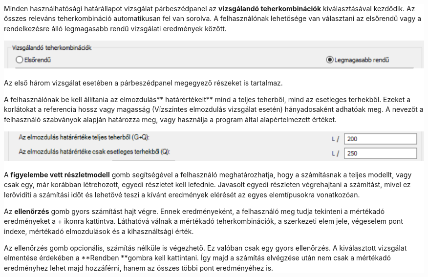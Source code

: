 


Minden használhatósági határállapot vizsgálat párbeszédpanel az **vizsgálandó teherkombinációk** kiválasztásával kezdődik. Az összes releváns teherkombináció automatikusan fel van sorolva. A felhasználónak lehetősége van választani az elsőrendű vagy a rendelkezésre álló legmagasabb rendű vizsgálati eredmények között.





![](./img/wp-content-uploads-2022-06-HU-9.4.-SLS-Load-combinations-to-check.png)





Az első három vizsgálat esetében a párbeszédpanel megegyező részeket is tartalmaz.





A felhasználónak be kell állítania az elmozdulás** határértékeit** mind a teljes teherből, mind az esetleges terhekből. Ezeket a korlátokat a referencia hossz vagy magasság (Vízszintes elmozdulás vizsgálat esetén) hányadosaként adhatóak meg. A nevezőt a felhasználó szabványok alapján határozza meg, vagy használja a program által alapértelmezett értéket.





![](./img/wp-content-uploads-2022-06-HU-9.4.-SLS-parameters.png)





A **figyelembe vett részletmodell** gomb segítségével a felhasználó meghatározhatja, hogy a számításnak a teljes modellt, vagy csak egy, már korábban létrehozott, egyedi részletet kell lefednie. Javasolt egyedi részleten végrehajtani a számítást, mivel ez lerövidíti a számítási időt és lehetővé teszi a kívánt eredmények elérését az egyes elemtípusokra vonatkozóan.





Az **ellenőrzés** gomb gyors számítást hajt végre. Ennek eredményeként, a felhasználó meg tudja tekinteni a mértékadó eredményeket a + ikonra kattintva. Láthatóvá válnak a mértékadó teherkombinációk, a szerkezeti elem jele, végeselem pont indexe, mértékadó elmozdulások és a kihasználtsági érték.





Az ellenőrzés gomb opcionális, számítás nélküle is végezhető. Ez valóban csak egy gyors ellenőrzés. A kiválasztott vizsgálat elmentése érdekében a **Rendben **gombra kell kattintani. Így majd a számítás elvégzése után nem csak a mértékadó eredményhez lehet majd hozzáférni, hanem az összes többi pont eredményéhez is.
